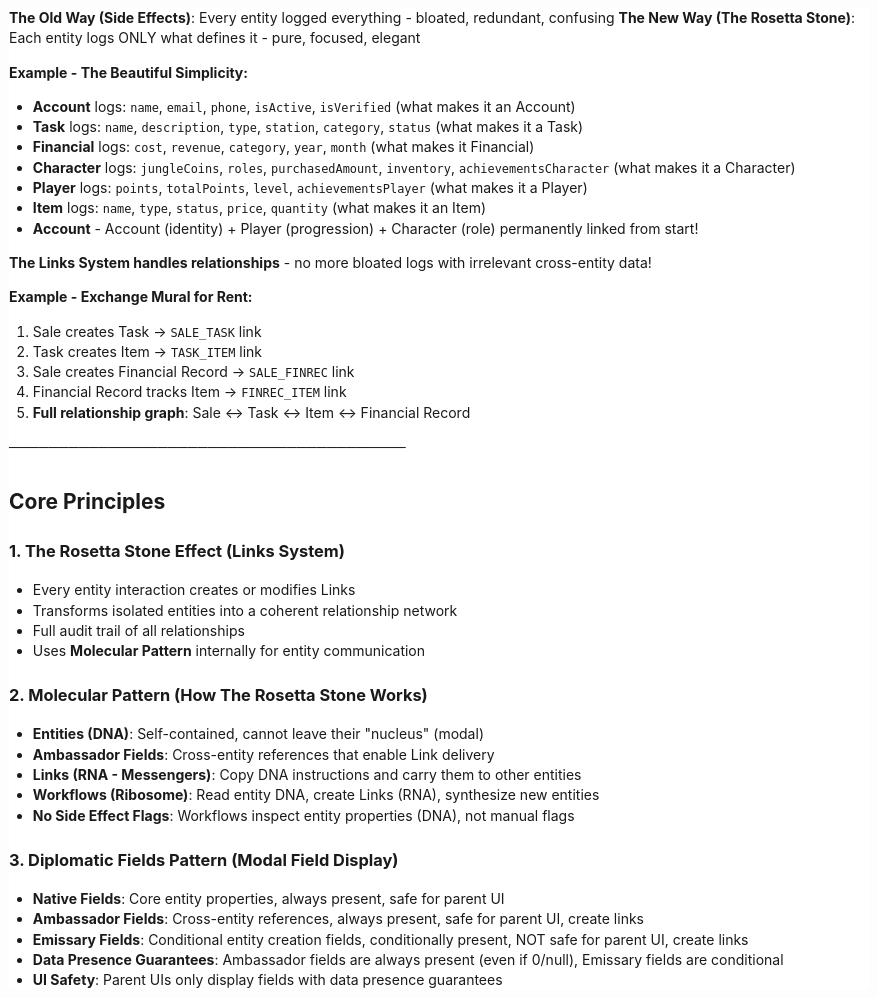 **The Old Way (Side Effects)**: Every entity logged everything - bloated, redundant, confusing
**The New Way (The Rosetta Stone)**: Each entity logs ONLY what defines it - pure, focused, elegant

**Example - The Beautiful Simplicity:**
- **Account** logs: `name`, `email`, `phone`, `isActive`, `isVerified` (what makes it an Account)
- **Task** logs: `name`, `description`, `type`, `station`, `category`, `status` (what makes it a Task)
- **Financial** logs: `cost`, `revenue`, `category`, `year`, `month` (what makes it Financial)  
- **Character** logs: `jungleCoins`, `roles`, `purchasedAmount`, `inventory`, `achievementsCharacter` (what makes it a Character)
- **Player** logs: `points`, `totalPoints`, `level`, `achievementsPlayer` (what makes it a Player)
- **Item** logs: `name`, `type`, `status`, `price`, `quantity` (what makes it an Item)
- **Account** - Account (identity) + Player (progression) + Character (role) permanently linked from start!

**The Links System handles relationships** - no more bloated logs with irrelevant cross-entity data!


**Example - Exchange Mural for Rent:**
1. Sale creates Task → `SALE_TASK` link
2. Task creates Item → `TASK_ITEM` link  
3. Sale creates Financial Record → `SALE_FINREC` link
4. Financial Record tracks Item → `FINREC_ITEM` link
5. **Full relationship graph**: Sale ↔ Task ↔ Item ↔ Financial Record

────────────────────────────────────────

## Core Principles

### 1. **The Rosetta Stone Effect** (Links System)
- Every entity interaction creates or modifies Links
- Transforms isolated entities into a coherent relationship network
- Full audit trail of all relationships
- Uses **Molecular Pattern** internally for entity communication

### 2. **Molecular Pattern** (How The Rosetta Stone Works)
- **Entities (DNA)**: Self-contained, cannot leave their "nucleus" (modal)
- **Ambassador Fields**: Cross-entity references that enable Link delivery
- **Links (RNA - Messengers)**: Copy DNA instructions and carry them to other entities
- **Workflows (Ribosome)**: Read entity DNA, create Links (RNA), synthesize new entities
- **No Side Effect Flags**: Workflows inspect entity properties (DNA), not manual flags

### 3. **Diplomatic Fields Pattern** (Modal Field Display)
- **Native Fields**: Core entity properties, always present, safe for parent UI
- **Ambassador Fields**: Cross-entity references, always present, safe for parent UI, create links
- **Emissary Fields**: Conditional entity creation fields, conditionally present, NOT safe for parent UI, create links
- **Data Presence Guarantees**: Ambassador fields are always present (even if 0/null), Emissary fields are conditional
- **UI Safety**: Parent UIs only display fields with data presence guarantees
